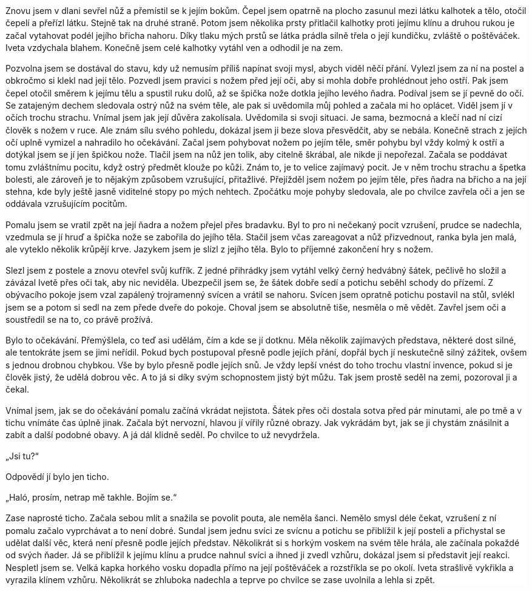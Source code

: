 Znovu jsem v dlani sevřel nůž a přemístil se k jejím bokům. Čepel jsem opatrně na plocho zasunul mezi látku kalhotek a tělo, otočil čepelí a přeřízl látku. Stejně tak na druhé straně. Potom jsem několika prsty přitlačil kalhotky proti jejímu klínu a druhou rukou je začal vytahovat podél jejího břicha nahoru. Díky tlaku mých prstů se látka prádla silně třela o její kundičku, zvláště o poštěváček. Iveta vzdychala blahem. Konečně jsem celé kalhotky vytáhl ven a odhodil je na zem.

Pozvolna jsem se dostával do stavu, kdy už nemusím příliš napínat svoji mysl, abych viděl něčí přání. Vylezl jsem za ní na postel a obkročmo si klekl nad její tělo. Pozvedl jsem pravici s nožem před její oči, aby si mohla dobře prohlédnout jeho ostří. Pak jsem čepel otočil směrem k jejímu tělu a spustil ruku dolů, až se špička nože dotkla jejího levého ňadra. Podíval jsem se jí pevně do očí. Se zatajeným dechem sledovala ostrý nůž na svém těle, ale pak si uvědomila můj pohled a začala mi ho oplácet. Viděl jsem jí v očích trochu strachu. Vnímal jsem jak její důvěra zakolísala. Uvědomila si svoji situaci. Je sama, bezmocná a klečí nad ní cizí člověk s nožem v ruce. Ale znám sílu svého pohledu, dokázal jsem ji beze slova přesvědčit, aby se nebála. Konečně strach z jejích očí uplně vymizel a nahradilo ho očekávání. Začal jsem pohybovat nožem po jejím těle, směr pohybu byl vždy kolmý k ostří a dotýkal jsem se jí jen špičkou nože. Tlačil jsem na nůž jen tolik, aby citelně škrábal, ale nikde ji nepořezal. Začala se poddávat tomu zvláštnímu pocitu, když ostrý předmět klouže po kůži. Znám to, je to velice zajímavý pocit. Je v něm trochu strachu a špetka bolesti, ale zároveň je to nějakým způsobem vzrušující, přitažlivé. Přejížděl jsem nožem po jejím těle, přes ňadra na břicho a na její stehna, kde byly ještě jasně viditelné stopy po mých nehtech. Zpočátku moje pohyby sledovala, ale po chvilce zavřela oči a jen se oddávala vzrušujícím pocitům.

Pomalu jsem se vratil zpět na její ňadra a nožem přejel přes bradavku. Byl to pro ni nečekaný pocit vzrušení, prudce se nadechla, vzedmula se jí hruď a špička nože se zabořila do jejího těla. Stačil jsem včas zareagovat a nůž přizvednout, ranka byla jen malá, ale vyteklo několik krůpějí krve. Jazykem jsem je slízl z jejího těla. Bylo to příjemné zakončení hry s nožem.

Slezl jsem z postele a znovu otevřel svůj kufřík. Z jedné přihrádky jsem vytáhl velký černý hedvábný šátek, pečlivě ho složil a závázal Ivetě přes oči tak, aby nic neviděla. Ubezpečil jsem se, že šátek dobře sedí a potichu seběhl schody do přízemí. Z obývacího pokoje jsem vzal zapálený trojramenný svícen a vrátil se nahoru. Svícen jsem opratně potichu postavil na stůl, svlékl jsem se a potom si sedl na zem přede dveře do pokoje. Choval jsem se absolutně tiše, nesměla o mě vědět. Zavřel jsem oči a soustředil se na to, co právě prožívá.

Bylo to očekávání. Přemýšlela, co teď asi udělám, čím a kde se jí dotknu. Měla několik zajímavých představa, některé dost silné, ale tentokráte jsem se jimi neřídil. Pokud bych postupoval přesně podle jejích přání, dopřál bych jí neskutečně silný zážitek, ovšem s jednou drobnou chybkou. Vše by bylo přesně podle jejích snů. Je vždy lepší vnést do toho trochu vlastní invence, pokud si je člověk jistý, že udělá dobrou věc. A to já si díky svým schopnostem jistý být můžu. Tak jsem prostě seděl na zemi, pozoroval ji a čekal.

Vnímal jsem, jak se do očekávání pomalu začíná vkrádat nejistota. Šátek přes oči dostala sotva před pár minutami, ale po tmě a v tichu vnímáte čas úplně jinak. Začala být nervozní, hlavou jí vířily různé obrazy. Jak vykrádám byt, jak se ji chystám znásilnit a zabít a další podobné obavy. A já dál klidně seděl. Po chvilce to už nevydržela.

„Jsi tu?“

Odpovědí jí bylo jen ticho.

„Haló, prosím, netrap mě takhle. Bojím se.“

Zase naprosté ticho. Začala sebou mlít a snažila se povolit pouta, ale neměla šanci. Nemělo smysl déle čekat, vzrušení z ní pomalu začalo vyprchávat a to není dobré. Sundal jsem jednu svíci ze svícnu a potichu se přiblížil k její posteli a přichystal se udělat další věc, která není přesně podle jejích představ. Několikrát si s horkým voskem na svém těle hrála, ale začínala pokaždé od svých ňader. Já se přiblížil k jejímu klínu a prudce nahnul svíci a ihned ji zvedl vzhůru, dokázal jsem si představit její reakci. Nespletl jsem se. Velká kapka horkého vosku dopadla přímo na její poštěváček a rozstříkla se po okolí. Iveta strašlivě vykřikla a vyrazila klínem vzhůru. Několikrát se zhluboka nadechla a teprve po chvilce se zase uvolnila a lehla si zpět.
